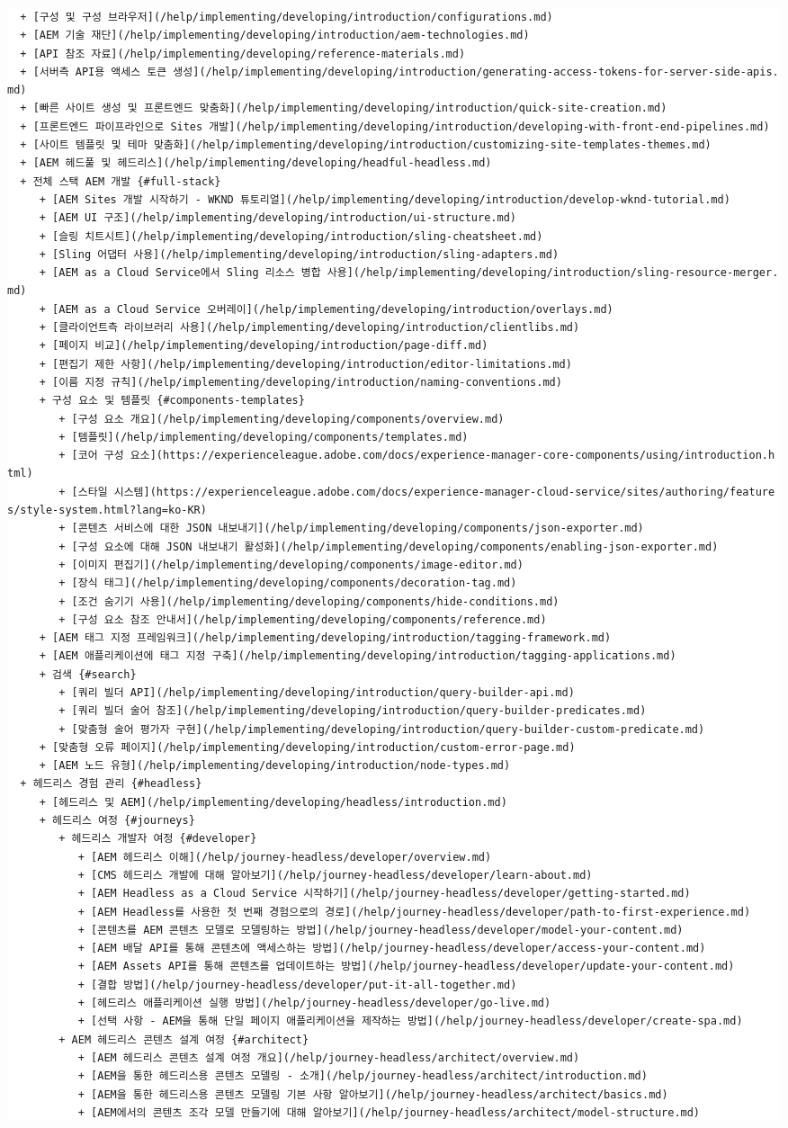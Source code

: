       + [구성 및 구성 브라우저](/help/implementing/developing/introduction/configurations.md)
      + [AEM 기술 재단](/help/implementing/developing/introduction/aem-technologies.md)
      + [API 참조 자료](/help/implementing/developing/reference-materials.md)
      + [서버측 API용 액세스 토큰 생성](/help/implementing/developing/introduction/generating-access-tokens-for-server-side-apis.md)
      + [빠른 사이트 생성 및 프론트엔드 맞춤화](/help/implementing/developing/introduction/quick-site-creation.md)
      + [프론트엔드 파이프라인으로 Sites 개발](/help/implementing/developing/introduction/developing-with-front-end-pipelines.md)
      + [사이트 템플릿 및 테마 맞춤화](/help/implementing/developing/introduction/customizing-site-templates-themes.md)
      + [AEM 헤드풀 및 헤드리스](/help/implementing/developing/headful-headless.md)
      + 전체 스택 AEM 개발 {#full-stack}
         + [AEM Sites 개발 시작하기 - WKND 튜토리얼](/help/implementing/developing/introduction/develop-wknd-tutorial.md)
         + [AEM UI 구조](/help/implementing/developing/introduction/ui-structure.md)
         + [슬링 치트시트](/help/implementing/developing/introduction/sling-cheatsheet.md)
         + [Sling 어댑터 사용](/help/implementing/developing/introduction/sling-adapters.md)
         + [AEM as a Cloud Service에서 Sling 리소스 병합 사용](/help/implementing/developing/introduction/sling-resource-merger.md)
         + [AEM as a Cloud Service 오버레이](/help/implementing/developing/introduction/overlays.md)
         + [클라이언트측 라이브러리 사용](/help/implementing/developing/introduction/clientlibs.md)
         + [페이지 비교](/help/implementing/developing/introduction/page-diff.md)
         + [편집기 제한 사항](/help/implementing/developing/introduction/editor-limitations.md)
         + [이름 지정 규칙](/help/implementing/developing/introduction/naming-conventions.md)
         + 구성 요소 및 템플릿 {#components-templates}
            + [구성 요소 개요](/help/implementing/developing/components/overview.md)
            + [템플릿](/help/implementing/developing/components/templates.md)
            + [코어 구성 요소](https://experienceleague.adobe.com/docs/experience-manager-core-components/using/introduction.html)
            + [스타일 시스템](https://experienceleague.adobe.com/docs/experience-manager-cloud-service/sites/authoring/features/style-system.html?lang=ko-KR)
            + [콘텐츠 서비스에 대한 JSON 내보내기](/help/implementing/developing/components/json-exporter.md)
            + [구성 요소에 대해 JSON 내보내기 활성화](/help/implementing/developing/components/enabling-json-exporter.md)
            + [이미지 편집기](/help/implementing/developing/components/image-editor.md)
            + [장식 태그](/help/implementing/developing/components/decoration-tag.md)
            + [조건 숨기기 사용](/help/implementing/developing/components/hide-conditions.md)
            + [구성 요소 참조 안내서](/help/implementing/developing/components/reference.md)
         + [AEM 태그 지정 프레임워크](/help/implementing/developing/introduction/tagging-framework.md)
         + [AEM 애플리케이션에 태그 지정 구축](/help/implementing/developing/introduction/tagging-applications.md)
         + 검색 {#search}
            + [쿼리 빌더 API](/help/implementing/developing/introduction/query-builder-api.md)
            + [쿼리 빌더 술어 참조](/help/implementing/developing/introduction/query-builder-predicates.md)
            + [맞춤형 술어 평가자 구현](/help/implementing/developing/introduction/query-builder-custom-predicate.md)
         + [맞춤형 오류 페이지](/help/implementing/developing/introduction/custom-error-page.md)
         + [AEM 노드 유형](/help/implementing/developing/introduction/node-types.md)
      + 헤드리스 경험 관리 {#headless}
         + [헤드리스 및 AEM](/help/implementing/developing/headless/introduction.md)
         + 헤드리스 여정 {#journeys}
            + 헤드리스 개발자 여정 {#developer}
               + [AEM 헤드리스 이해](/help/journey-headless/developer/overview.md)
               + [CMS 헤드리스 개발에 대해 알아보기](/help/journey-headless/developer/learn-about.md)
               + [AEM Headless as a Cloud Service 시작하기](/help/journey-headless/developer/getting-started.md)
               + [AEM Headless를 사용한 첫 번째 경험으로의 경로](/help/journey-headless/developer/path-to-first-experience.md)
               + [콘텐츠를 AEM 콘텐츠 모델로 모델링하는 방법](/help/journey-headless/developer/model-your-content.md)
               + [AEM 배달 API를 통해 콘텐츠에 액세스하는 방법](/help/journey-headless/developer/access-your-content.md)
               + [AEM Assets API를 통해 콘텐츠를 업데이트하는 방법](/help/journey-headless/developer/update-your-content.md)
               + [결합 방법](/help/journey-headless/developer/put-it-all-together.md)
               + [헤드리스 애플리케이션 실행 방법](/help/journey-headless/developer/go-live.md)
               + [선택 사항 - AEM을 통해 단일 페이지 애플리케이션을 제작하는 방법](/help/journey-headless/developer/create-spa.md)
            + AEM 헤드리스 콘텐츠 설계 여정 {#architect}
               + [AEM 헤드리스 콘텐츠 설계 여정 개요](/help/journey-headless/architect/overview.md)
               + [AEM을 통한 헤드리스용 콘텐츠 모델링 - 소개](/help/journey-headless/architect/introduction.md)
               + [AEM을 통한 헤드리스용 콘텐츠 모델링 기본 사항 알아보기](/help/journey-headless/architect/basics.md)
               + [AEM에서의 콘텐츠 조각 모델 만들기에 대해 알아보기](/help/journey-headless/architect/model-structure.md)
